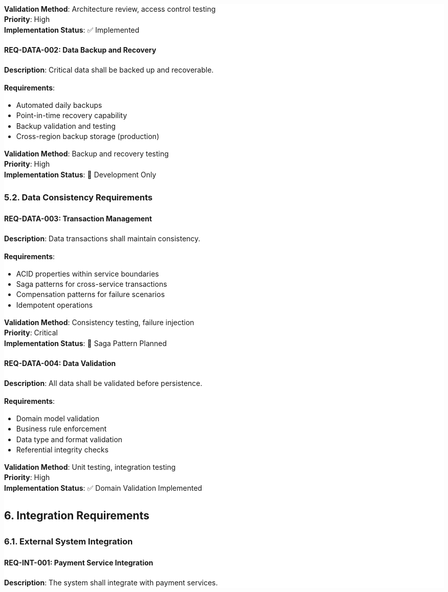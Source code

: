 **Validation Method**: Architecture review, access control testing  
**Priority**: High  
**Implementation Status**: ✅ Implemented

#### REQ-DATA-002: Data Backup and Recovery

**Description**: Critical data shall be backed up and recoverable.

**Requirements**:
- Automated daily backups
- Point-in-time recovery capability
- Backup validation and testing
- Cross-region backup storage (production)

**Validation Method**: Backup and recovery testing  
**Priority**: High  
**Implementation Status**: 🚧 Development Only

### 5.2. Data Consistency Requirements

#### REQ-DATA-003: Transaction Management

**Description**: Data transactions shall maintain consistency.

**Requirements**:
- ACID properties within service boundaries
- Saga patterns for cross-service transactions
- Compensation patterns for failure scenarios
- Idempotent operations

**Validation Method**: Consistency testing, failure injection  
**Priority**: Critical  
**Implementation Status**: 🚧 Saga Pattern Planned

#### REQ-DATA-004: Data Validation

**Description**: All data shall be validated before persistence.

**Requirements**:
- Domain model validation
- Business rule enforcement
- Data type and format validation
- Referential integrity checks

**Validation Method**: Unit testing, integration testing  
**Priority**: High  
**Implementation Status**: ✅ Domain Validation Implemented

## 6. Integration Requirements

### 6.1. External System Integration

#### REQ-INT-001: Payment Service Integration

**Description**: The system shall integrate with payment services.
